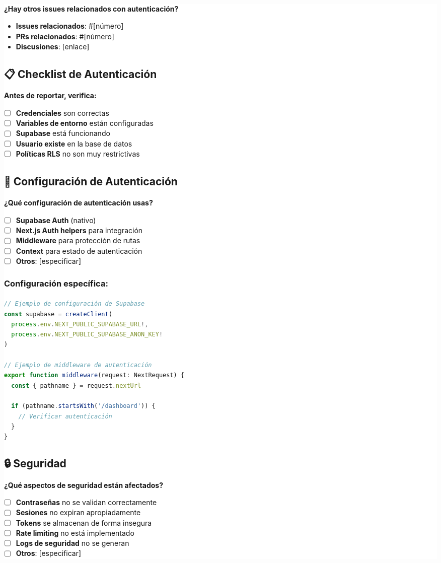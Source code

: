 **¿Hay otros issues relacionados con autenticación?**

- **Issues relacionados**: #[número]
- **PRs relacionados**: #[número]
- **Discusiones**: [enlace]

## 📋 Checklist de Autenticación

**Antes de reportar, verifica:**

- [ ] **Credenciales** son correctas
- [ ] **Variables de entorno** están configuradas
- [ ] **Supabase** está funcionando
- [ ] **Usuario existe** en la base de datos
- [ ] **Políticas RLS** no son muy restrictivas

## 🔧 Configuración de Autenticación

**¿Qué configuración de autenticación usas?**

- [ ] **Supabase Auth** (nativo)
- [ ] **Next.js Auth helpers** para integración
- [ ] **Middleware** para protección de rutas
- [ ] **Context** para estado de autenticación
- [ ] **Otros**: [especificar]

### Configuración específica:
```typescript
// Ejemplo de configuración de Supabase
const supabase = createClient(
  process.env.NEXT_PUBLIC_SUPABASE_URL!,
  process.env.NEXT_PUBLIC_SUPABASE_ANON_KEY!
)

// Ejemplo de middleware de autenticación
export function middleware(request: NextRequest) {
  const { pathname } = request.nextUrl
  
  if (pathname.startsWith('/dashboard')) {
    // Verificar autenticación
  }
}
```

## 🔒 Seguridad

**¿Qué aspectos de seguridad están afectados?**

- [ ] **Contraseñas** no se validan correctamente
- [ ] **Sesiones** no expiran apropiadamente
- [ ] **Tokens** se almacenan de forma insegura
- [ ] **Rate limiting** no está implementado
- [ ] **Logs de seguridad** no se generan
- [ ] **Otros**: [especificar]
